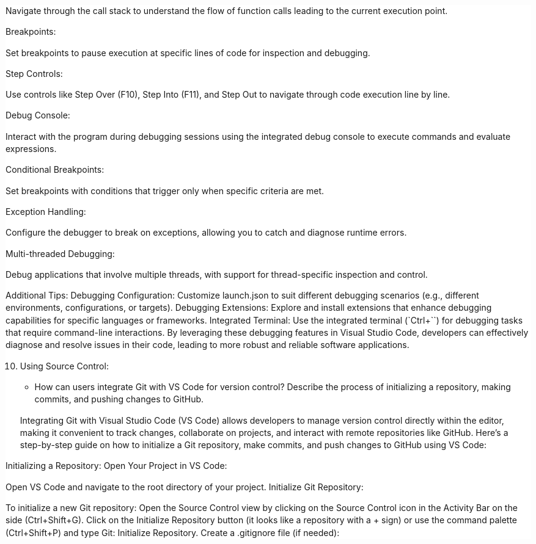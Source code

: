 Navigate through the call stack to understand the flow of function calls leading to the current execution point.

Breakpoints:

Set breakpoints to pause execution at specific lines of code for inspection and debugging.

Step Controls:

Use controls like Step Over (F10), Step Into (F11), and Step Out to navigate through code execution line by line.

Debug Console:

Interact with the program during debugging sessions using the integrated debug console to execute commands and evaluate expressions.

Conditional Breakpoints:

Set breakpoints with conditions that trigger only when specific criteria are met.

Exception Handling:

Configure the debugger to break on exceptions, allowing you to catch and diagnose runtime errors.

Multi-threaded Debugging:

Debug applications that involve multiple threads, with support for thread-specific inspection and control.


Additional Tips:
Debugging Configuration: Customize launch.json to suit different debugging scenarios (e.g., different environments, configurations, or targets).
Debugging Extensions: Explore and install extensions that enhance debugging capabilities for specific languages or frameworks.
Integrated Terminal: Use the integrated terminal (`Ctrl+``) for debugging tasks that require command-line interactions.
By leveraging these debugging features in Visual Studio Code, developers can effectively diagnose and resolve issues in their code, leading to more robust and reliable software applications.

10. Using Source Control:
    - How can users integrate Git with VS Code for version control? Describe the process of initializing a repository, making commits, and pushing changes to GitHub.

    Integrating Git with Visual Studio Code (VS Code) allows developers to manage version control directly within the editor, making it convenient to track changes, collaborate on projects, and interact with remote repositories like GitHub. Here’s a step-by-step guide on how to initialize a Git repository, make commits, and push changes to GitHub using VS Code:

Initializing a Repository:
Open Your Project in VS Code:

Open VS Code and navigate to the root directory of your project.
Initialize Git Repository:

To initialize a new Git repository:
Open the Source Control view by clicking on the Source Control icon in the Activity Bar on the side (Ctrl+Shift+G).
Click on the Initialize Repository button (it looks like a repository with a + sign) or use the command palette (Ctrl+Shift+P) and type Git: Initialize Repository.
Create a .gitignore file (if needed):
